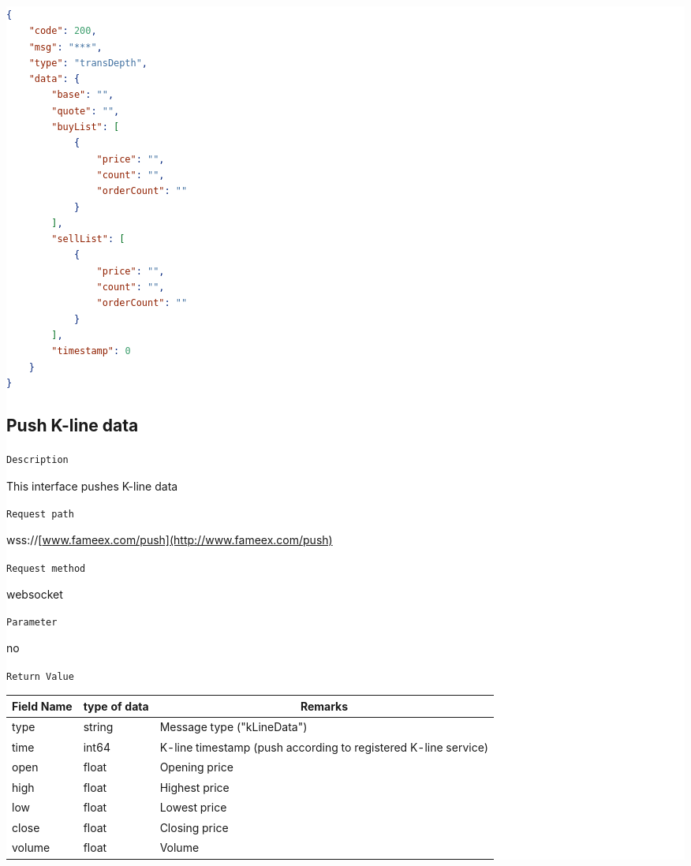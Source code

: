 ```json
{
    "code": 200,
    "msg": "***",
    "type": "transDepth",
    "data": {
        "base": "",
        "quote": "",
        "buyList": [
            {
                "price": "",
                "count": "",
                "orderCount": ""
            }
        ],
        "sellList": [
            {
                "price": "",
                "count": "",
                "orderCount": ""
            }
        ],
        "timestamp": 0
    }
}
```

## Push K-line data

`Description`

This interface pushes K-line data

`Request path`

wss://[www.fameex.com/push](http://www.fameex.com/push)

`Request method`

websocket

`Parameter`

no

`Return Value`

| Field Name | type of data | Remarks                                                      |
| ---------- | ------------ | ------------------------------------------------------------ |
| type       | string       | Message type ("kLineData")                                   |
| time       | int64        | K-line timestamp (push according to registered K-line service) |
| open       | float        | Opening price                                                |
| high       | float        | Highest price                                                |
| low        | float        | Lowest price                                                 |
| close      | float        | Closing price                                                |
| volume     | float        | Volume                                                       |
